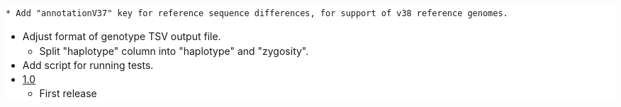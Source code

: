    * Add "annotationV37" key for reference sequence differences, for support of v38 reference genomes.
  * Adjust format of genotype TSV output file.
    * Split "haplotype" column into "haplotype" and "zygosity".
  * Add script for running tests.
* [1.0](https://github.com/hartwigmedical/peach/releases/tag/v1.0)
  * First release
